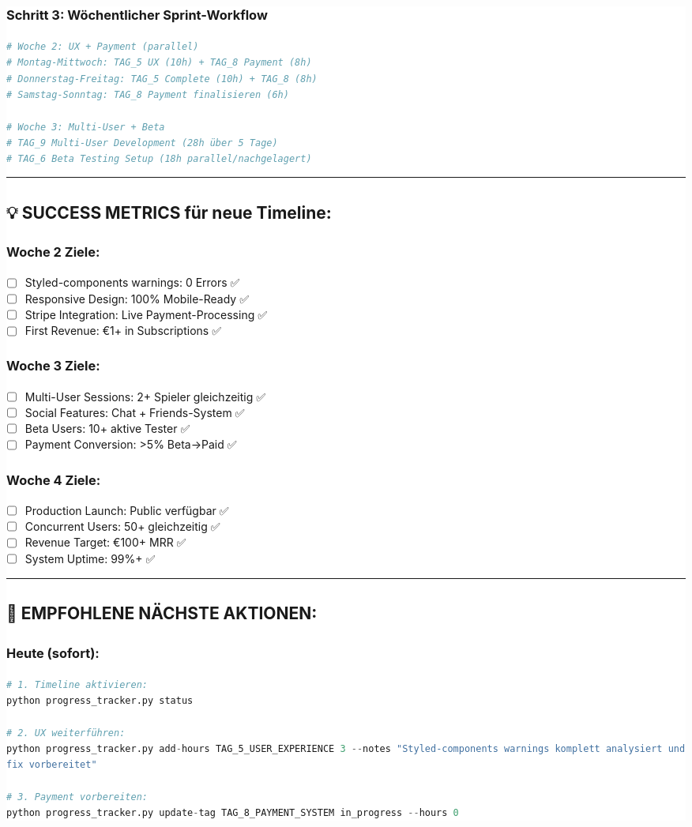 ### **Schritt 3: Wöchentlicher Sprint-Workflow**
```python
# Woche 2: UX + Payment (parallel)
# Montag-Mittwoch: TAG_5 UX (10h) + TAG_8 Payment (8h)  
# Donnerstag-Freitag: TAG_5 Complete (10h) + TAG_8 (8h)
# Samstag-Sonntag: TAG_8 Payment finalisieren (6h)

# Woche 3: Multi-User + Beta
# TAG_9 Multi-User Development (28h über 5 Tage)
# TAG_6 Beta Testing Setup (18h parallel/nachgelagert)
```

---

## 💡 **SUCCESS METRICS für neue Timeline:**

### **Woche 2 Ziele:**
- [ ] Styled-components warnings: 0 Errors ✅
- [ ] Responsive Design: 100% Mobile-Ready ✅  
- [ ] Stripe Integration: Live Payment-Processing ✅
- [ ] First Revenue: €1+ in Subscriptions ✅

### **Woche 3 Ziele:**
- [ ] Multi-User Sessions: 2+ Spieler gleichzeitig ✅
- [ ] Social Features: Chat + Friends-System ✅  
- [ ] Beta Users: 10+ aktive Tester ✅
- [ ] Payment Conversion: >5% Beta→Paid ✅

### **Woche 4 Ziele:**
- [ ] Production Launch: Public verfügbar ✅
- [ ] Concurrent Users: 50+ gleichzeitig ✅
- [ ] Revenue Target: €100+ MRR ✅
- [ ] System Uptime: 99%+ ✅

---

## 🎯 **EMPFOHLENE NÄCHSTE AKTIONEN:**

### **Heute (sofort):**
```python
# 1. Timeline aktivieren:
python progress_tracker.py status

# 2. UX weiterführen:  
python progress_tracker.py add-hours TAG_5_USER_EXPERIENCE 3 --notes "Styled-components warnings komplett analysiert und fix vorbereitet"

# 3. Payment vorbereiten:
python progress_tracker.py update-tag TAG_8_PAYMENT_SYSTEM in_progress --hours 0
```
